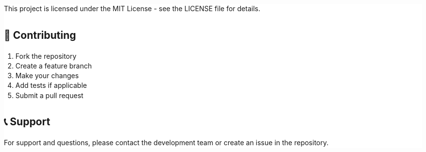 This project is licensed under the MIT License - see the LICENSE file for details.

## 🤝 Contributing

1. Fork the repository
2. Create a feature branch
3. Make your changes
4. Add tests if applicable
5. Submit a pull request

## 📞 Support

For support and questions, please contact the development team or create an issue in the repository.

